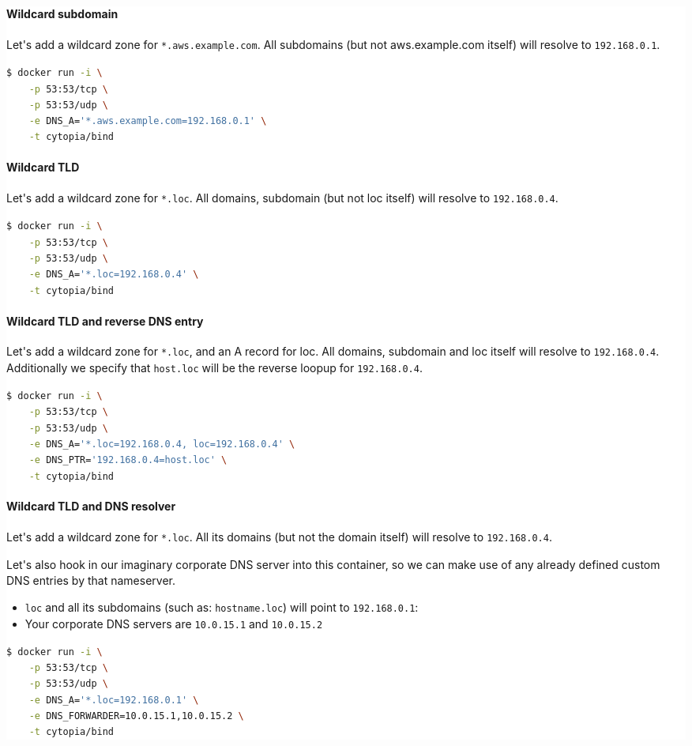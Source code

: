 #### Wildcard subdomain

Let's add a wildcard zone for `*.aws.example.com`. All subdomains (but not aws.example.com itself) will resolve
to `192.168.0.1`.
```bash
$ docker run -i \
    -p 53:53/tcp \
    -p 53:53/udp \
    -e DNS_A='*.aws.example.com=192.168.0.1' \
    -t cytopia/bind
```

#### Wildcard TLD

Let's add a wildcard zone for `*.loc`. All domains, subdomain (but not loc itself) will resolve
to `192.168.0.4`.
```bash
$ docker run -i \
    -p 53:53/tcp \
    -p 53:53/udp \
    -e DNS_A='*.loc=192.168.0.4' \
    -t cytopia/bind
```

#### Wildcard TLD and reverse DNS entry

Let's add a wildcard zone for `*.loc`, and an A record for loc. All domains, subdomain and loc itself will resolve
to `192.168.0.4`. Additionally we specify that `host.loc` will be the reverse loopup for `192.168.0.4`.
```bash
$ docker run -i \
    -p 53:53/tcp \
    -p 53:53/udp \
    -e DNS_A='*.loc=192.168.0.4, loc=192.168.0.4' \
    -e DNS_PTR='192.168.0.4=host.loc' \
    -t cytopia/bind
```

#### Wildcard TLD and DNS resolver

Let's add a wildcard zone for `*.loc`. All its domains (but not the domain itself) will resolve
to `192.168.0.4`.

Let's also hook in our imaginary corporate DNS server into this container, so we can make use of
any already defined custom DNS entries by that nameserver.

* `loc` and all its subdomains (such as: `hostname.loc`) will point to `192.168.0.1`:
* Your corporate DNS servers are `10.0.15.1` and `10.0.15.2`

```bash
$ docker run -i \
    -p 53:53/tcp \
    -p 53:53/udp \
    -e DNS_A='*.loc=192.168.0.1' \
    -e DNS_FORWARDER=10.0.15.1,10.0.15.2 \
    -t cytopia/bind
```
